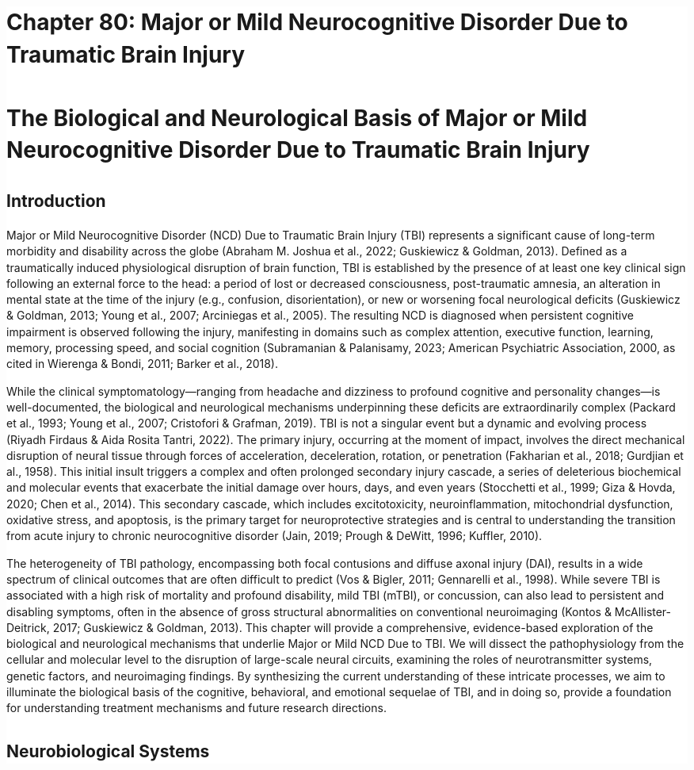 # Chapter 80: Major or Mild Neurocognitive Disorder Due to Traumatic Brain Injury

# The Biological and Neurological Basis of Major or Mild Neurocognitive Disorder Due to Traumatic Brain Injury

## Introduction

Major or Mild Neurocognitive Disorder (NCD) Due to Traumatic Brain Injury (TBI) represents a significant cause of long-term morbidity and disability across the globe (Abraham M. Joshua et al., 2022; Guskiewicz & Goldman, 2013). Defined as a traumatically induced physiological disruption of brain function, TBI is established by the presence of at least one key clinical sign following an external force to the head: a period of lost or decreased consciousness, post-traumatic amnesia, an alteration in mental state at the time of the injury (e.g., confusion, disorientation), or new or worsening focal neurological deficits (Guskiewicz & Goldman, 2013; Young et al., 2007; Arciniegas et al., 2005). The resulting NCD is diagnosed when persistent cognitive impairment is observed following the injury, manifesting in domains such as complex attention, executive function, learning, memory, processing speed, and social cognition (Subramanian & Palanisamy, 2023; American Psychiatric Association, 2000, as cited in Wierenga & Bondi, 2011; Barker et al., 2018).

While the clinical symptomatology—ranging from headache and dizziness to profound cognitive and personality changes—is well-documented, the biological and neurological mechanisms underpinning these deficits are extraordinarily complex (Packard et al., 1993; Young et al., 2007; Cristofori & Grafman, 2019). TBI is not a singular event but a dynamic and evolving process (Riyadh Firdaus & Aida Rosita Tantri, 2022). The primary injury, occurring at the moment of impact, involves the direct mechanical disruption of neural tissue through forces of acceleration, deceleration, rotation, or penetration (Fakharian et al., 2018; Gurdjian et al., 1958). This initial insult triggers a complex and often prolonged secondary injury cascade, a series of deleterious biochemical and molecular events that exacerbate the initial damage over hours, days, and even years (Stocchetti et al., 1999; Giza & Hovda, 2020; Chen et al., 2014). This secondary cascade, which includes excitotoxicity, neuroinflammation, mitochondrial dysfunction, oxidative stress, and apoptosis, is the primary target for neuroprotective strategies and is central to understanding the transition from acute injury to chronic neurocognitive disorder (Jain, 2019; Prough & DeWitt, 1996; Kuffler, 2010).

The heterogeneity of TBI pathology, encompassing both focal contusions and diffuse axonal injury (DAI), results in a wide spectrum of clinical outcomes that are often difficult to predict (Vos & Bigler, 2011; Gennarelli et al., 1998). While severe TBI is associated with a high risk of mortality and profound disability, mild TBI (mTBI), or concussion, can also lead to persistent and disabling symptoms, often in the absence of gross structural abnormalities on conventional neuroimaging (Kontos & McAllister-Deitrick, 2017; Guskiewicz & Goldman, 2013). This chapter will provide a comprehensive, evidence-based exploration of the biological and neurological mechanisms that underlie Major or Mild NCD Due to TBI. We will dissect the pathophysiology from the cellular and molecular level to the disruption of large-scale neural circuits, examining the roles of neurotransmitter systems, genetic factors, and neuroimaging findings. By synthesizing the current understanding of these intricate processes, we aim to illuminate the biological basis of the cognitive, behavioral, and emotional sequelae of TBI, and in doing so, provide a foundation for understanding treatment mechanisms and future research directions.

## Neurobiological Systems

